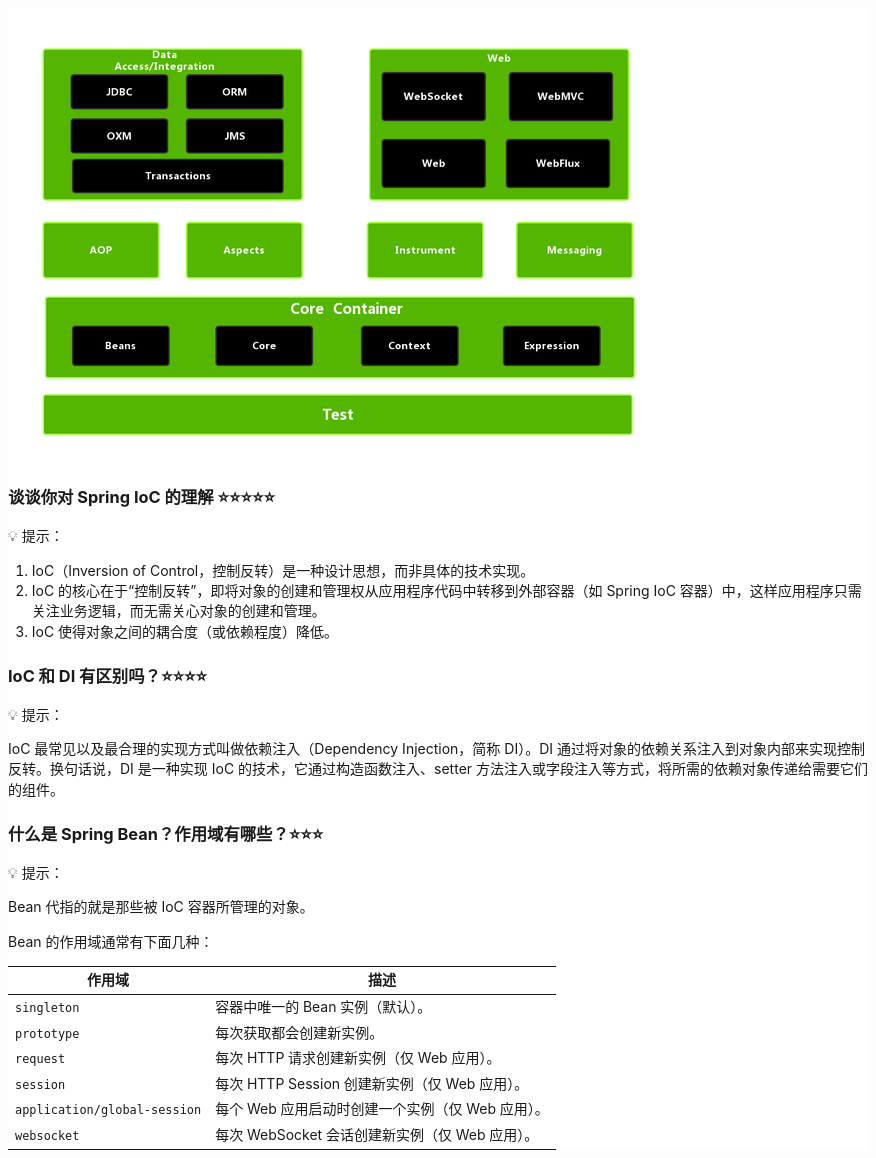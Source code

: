 ![20200831175708.png](./img/GTqKbq4k1U3YSTV2/1681650837795-42d442ec-2991-4545-aa00-7151fb5bcb3c-206395.png)

### 谈谈你对 Spring IoC 的理解 ⭐⭐⭐⭐⭐
💡 提示：

1. IoC（Inversion of Control，控制反转）是一种设计思想，而非具体的技术实现。
2. IoC 的核心在于“控制反转”，即将对象的创建和管理权从应用程序代码中转移到外部容器（如 Spring IoC 容器）中，这样应用程序只需关注业务逻辑，而无需关心对象的创建和管理。
3. IoC 使得对象之间的耦合度（或依赖程度）降低。

### IoC 和 DI 有区别吗？⭐⭐⭐⭐
💡 提示：

IoC 最常见以及最合理的实现方式叫做依赖注入（Dependency Injection，简称 DI）。DI 通过将对象的依赖关系注入到对象内部来实现控制反转。换句话说，DI 是一种实现 IoC 的技术，它通过构造函数注入、setter 方法注入或字段注入等方式，将所需的依赖对象传递给需要它们的组件。

### 什么是 Spring Bean？作用域有哪些？⭐⭐⭐
💡 提示：

Bean 代指的就是那些被 IoC 容器所管理的对象。

Bean 的作用域通常有下面几种：

| 作用域 | 描述 |
| --- | --- |
| `singleton` | 容器中唯一的 Bean 实例（默认）。 |
| `prototype` | 每次获取都会创建新实例。 |
| `request` | 每次 HTTP 请求创建新实例（仅 Web 应用）。 |
| `session` | 每次 HTTP Session 创建新实例（仅 Web 应用）。 |
| `application/global-session` | 每个 Web 应用启动时创建一个实例（仅 Web 应用）。 |
| `websocket` | 每次 WebSocket 会话创建新实例（仅 Web 应用）。 |
